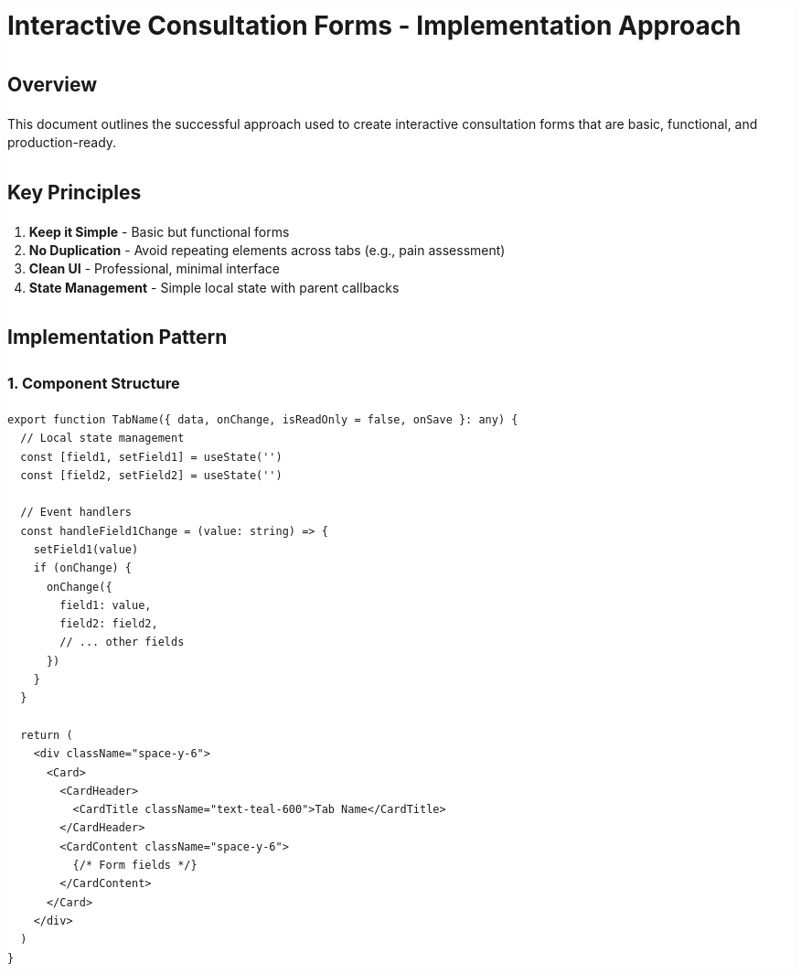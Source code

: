 # Interactive Consultation Forms - Implementation Approach

## Overview
This document outlines the successful approach used to create interactive consultation forms that are basic, functional, and production-ready.

## Key Principles
1. **Keep it Simple** - Basic but functional forms
2. **No Duplication** - Avoid repeating elements across tabs (e.g., pain assessment)
3. **Clean UI** - Professional, minimal interface
4. **State Management** - Simple local state with parent callbacks

## Implementation Pattern

### 1. Component Structure
```tsx
export function TabName({ data, onChange, isReadOnly = false, onSave }: any) {
  // Local state management
  const [field1, setField1] = useState('')
  const [field2, setField2] = useState('')
  
  // Event handlers
  const handleField1Change = (value: string) => {
    setField1(value)
    if (onChange) {
      onChange({
        field1: value,
        field2: field2,
        // ... other fields
      })
    }
  }
  
  return (
    <div className="space-y-6">
      <Card>
        <CardHeader>
          <CardTitle className="text-teal-600">Tab Name</CardTitle>
        </CardHeader>
        <CardContent className="space-y-6">
          {/* Form fields */}
        </CardContent>
      </Card>
    </div>
  )
}
```
